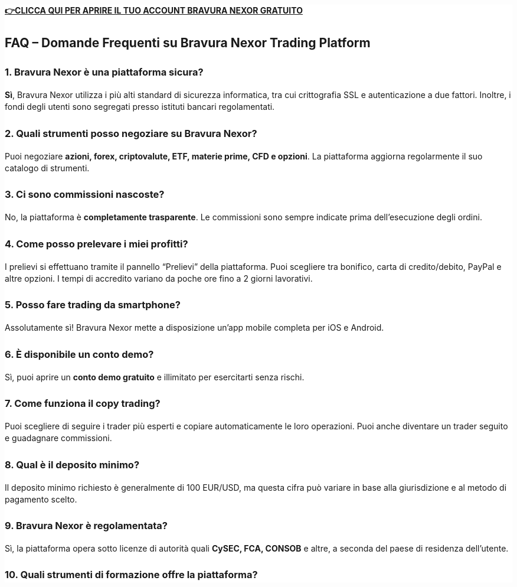 
**[👉CLICCA QUI PER APRIRE IL TUO ACCOUNT BRAVURA NEXOR GRATUITO
](https://www.googlecryptonews.org/go/bravura-nexor)**

## FAQ – Domande Frequenti su Bravura Nexor Trading Platform

### 1. Bravura Nexor è una piattaforma sicura?

**Sì**, Bravura Nexor utilizza i più alti standard di sicurezza informatica, tra cui crittografia SSL e autenticazione a due fattori. Inoltre, i fondi degli utenti sono segregati presso istituti bancari regolamentati.

### 2. Quali strumenti posso negoziare su Bravura Nexor?

Puoi negoziare **azioni, forex, criptovalute, ETF, materie prime, CFD e opzioni**. La piattaforma aggiorna regolarmente il suo catalogo di strumenti.

### 3. Ci sono commissioni nascoste?

No, la piattaforma è **completamente trasparente**. Le commissioni sono sempre indicate prima dell’esecuzione degli ordini.

### 4. Come posso prelevare i miei profitti?

I prelievi si effettuano tramite il pannello “Prelievi” della piattaforma. Puoi scegliere tra bonifico, carta di credito/debito, PayPal e altre opzioni. I tempi di accredito variano da poche ore fino a 2 giorni lavorativi.

### 5. Posso fare trading da smartphone?

Assolutamente sì! Bravura Nexor mette a disposizione un’app mobile completa per iOS e Android.

### 6. È disponibile un conto demo?

Sì, puoi aprire un **conto demo gratuito** e illimitato per esercitarti senza rischi.

### 7. Come funziona il copy trading?

Puoi scegliere di seguire i trader più esperti e copiare automaticamente le loro operazioni. Puoi anche diventare un trader seguito e guadagnare commissioni.

### 8. Qual è il deposito minimo?

Il deposito minimo richiesto è generalmente di 100 EUR/USD, ma questa cifra può variare in base alla giurisdizione e al metodo di pagamento scelto.

### 9. Bravura Nexor è regolamentata?

Sì, la piattaforma opera sotto licenze di autorità quali **CySEC, FCA, CONSOB** e altre, a seconda del paese di residenza dell’utente.

### 10. Quali strumenti di formazione offre la piattaforma?
